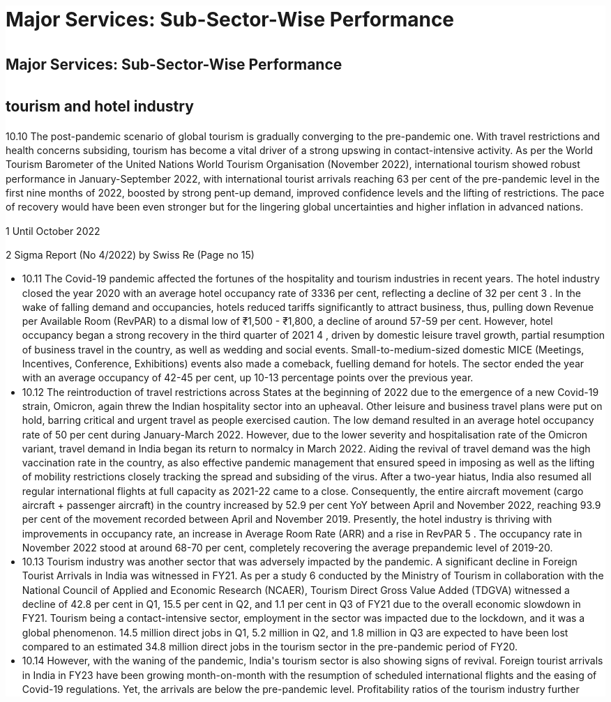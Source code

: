# Major Services: Sub-Sector-Wise Performance

## Major Services: Sub-Sector-Wise Performance

## tourism and hotel industry

10.10 The post-pandemic scenario of global tourism is gradually converging to the pre-pandemic one. With travel restrictions and health concerns subsiding, tourism has become a vital driver of a strong upswing in contact-intensive activity. As per the World Tourism Barometer of the United Nations  World  Tourism  Organisation  (November  2022),  international  tourism  showed  robust performance in January-September 2022, with international tourist arrivals reaching 63 per cent of the pre-pandemic level in the first nine months of 2022, boosted by strong pent-up demand, improved confidence levels and the lifting of restrictions. The pace of recovery would have been even stronger but for the lingering global uncertainties and higher inflation in advanced nations.

1 Until October 2022

2 Sigma Report (No 4/2022) by Swiss Re (Page no 15)

- 10.11 The Covid-19 pandemic affected the fortunes of the hospitality and tourism industries in recent years. The hotel industry closed the year 2020 with an average hotel occupancy rate of 3336 per cent, reflecting a decline of 32 per cent 3 . In the wake of falling demand and occupancies, hotels reduced tariffs significantly to attract business, thus, pulling down Revenue per Available Room (RevPAR) to a dismal low of ₹1,500 - ₹1,800, a decline of around 57-59 per cent. However, hotel occupancy began a strong recovery in the third quarter of 2021 4 , driven by domestic leisure travel growth, partial resumption of business travel in the country, as well as wedding and social events. Small-to-medium-sized domestic MICE (Meetings, Incentives, Conference, Exhibitions) events also made a comeback, fuelling demand for hotels. The sector ended the year with an average occupancy of 42-45 per cent, up 10-13 percentage points over the previous year.
- 10.12 The reintroduction of travel restrictions across States at the beginning of 2022 due to the emergence of a new Covid-19 strain, Omicron, again threw the Indian hospitality sector into an upheaval. Other leisure and business travel plans were put on hold, barring critical and urgent travel as people exercised caution. The low demand resulted in an average hotel occupancy rate of 50 per cent during January-March 2022. However, due to the lower severity and hospitalisation rate of the Omicron variant, travel demand in India began its return to normalcy in March 2022. Aiding the revival of travel demand was the high vaccination rate in the country, as also effective pandemic management that ensured speed in imposing as well as the lifting of mobility restrictions closely tracking the spread and subsiding of the virus. After a two-year hiatus, India also resumed all  regular  international  flights  at  full  capacity  as  2021-22  came  to  a  close.  Consequently,  the entire aircraft movement (cargo aircraft + passenger aircraft) in the country increased by 52.9 per cent YoY between April and November 2022, reaching 93.9 per cent of the movement recorded between April and November 2019. Presently, the hotel industry is thriving with improvements in occupancy rate, an increase in Average Room Rate (ARR) and a rise in RevPAR 5 . The occupancy rate in November 2022 stood at around 68-70 per cent, completely recovering the average prepandemic level of 2019-20.
- 10.13 Tourism industry was another sector that was adversely impacted by the pandemic. A significant decline in Foreign Tourist Arrivals in India was witnessed in FY21. As per a study 6 conducted by the Ministry of Tourism in collaboration with the National Council of Applied and Economic Research (NCAER), Tourism Direct Gross Value Added (TDGVA) witnessed a decline of 42.8 per cent in Q1, 15.5 per cent in Q2, and 1.1 per cent in  Q3 of FY21 due to the overall economic slowdown in FY21. Tourism being a contact-intensive sector, employment in the sector was impacted due to the lockdown, and it was a global phenomenon. 14.5 million direct jobs in Q1, 5.2 million in Q2, and 1.8 million in Q3 are expected to have been lost compared to an estimated 34.8 million direct jobs in the tourism sector in the pre-pandemic period of FY20.
- 10.14 However, with the waning of the pandemic, India's tourism sector is also showing signs of revival. Foreign tourist arrivals in India in FY23 have been growing month-on-month with the resumption of scheduled international flights and the easing of Covid-19 regulations. Yet, the arrivals are below the pre-pandemic level. Profitability ratios of the tourism industry further
